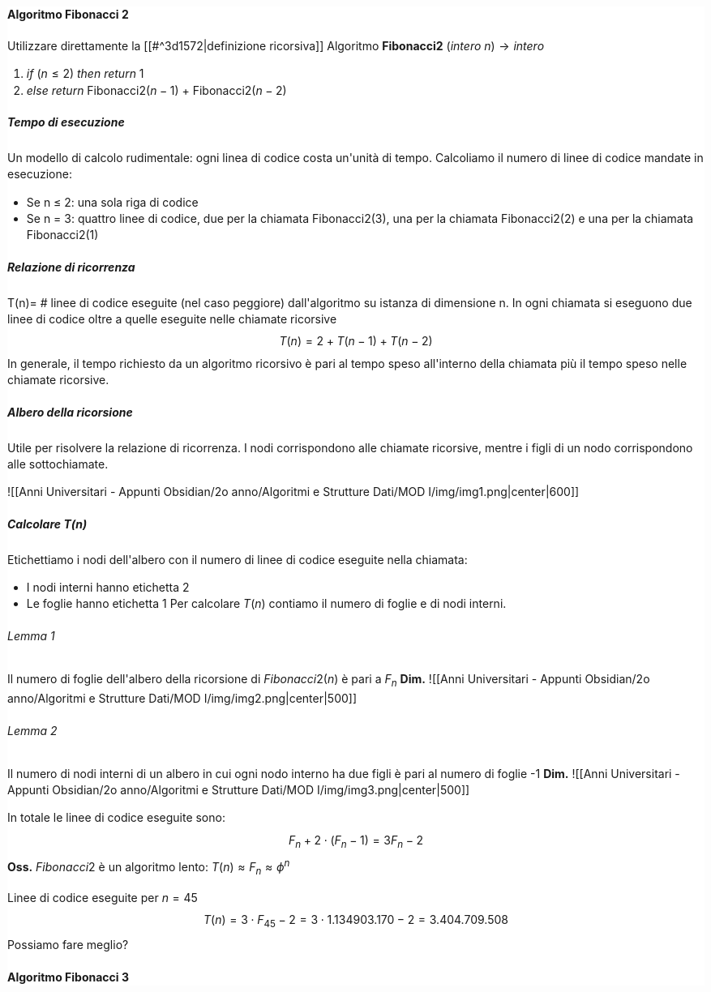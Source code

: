 #### Algoritmo Fibonacci 2


Utilizzare direttamente la [[#^3d1572|definizione ricorsiva]]
Algoritmo **Fibonacci2** $(intero\ n)\rightarrow intero$
 1. $if \: (n\leq 2)\: then\ return \: 1$ 
 2. $else \: return$ Fibonacci2$(n-1)$ + Fibonacci2$(n-2)$

##### Tempo di esecuzione
Un modello di calcolo rudimentale: ogni linea di codice costa un'unità di tempo.
Calcoliamo il numero di linee di codice mandate in esecuzione:
- Se n $\le$ 2: una sola riga di codice
- Se n = 3: quattro linee di codice, due per la chiamata Fibonacci2(3), una per la chiamata Fibonacci2(2) e una per la chiamata Fibonacci2(1)

##### Relazione di ricorrenza
T(n)= # linee di codice eseguite (nel caso peggiore) dall'algoritmo su istanza di dimensione n. In ogni chiamata si eseguono due linee di codice oltre a quelle eseguite nelle chiamate ricorsive $$T(n)=2+T(n-1)+T(n-2)$$
In generale, il tempo richiesto da un algoritmo ricorsivo è pari al tempo speso all'interno della chiamata più il tempo speso nelle chiamate ricorsive.  

##### Albero della ricorsione
Utile per risolvere la relazione di ricorrenza. I nodi corrispondono alle chiamate ricorsive, mentre i figli di un nodo corrispondono alle sottochiamate.

![[Anni Universitari - Appunti Obsidian/2o anno/Algoritmi e Strutture Dati/MOD I/img/img1.png|center|600]]

##### Calcolare $T(n)$
Etichettiamo i nodi dell'albero con il numero di linee di codice eseguite nella chiamata:
- I nodi interni hanno etichetta 2
- Le foglie hanno etichetta 1
Per calcolare $T(n)$ contiamo il numero di foglie e di nodi interni.

###### Lemma 1
Il numero di foglie dell'albero della ricorsione di $Fibonacci2(n)$ è pari a $F_n$
**Dim.**
![[Anni Universitari - Appunti Obsidian/2o anno/Algoritmi e Strutture Dati/MOD I/img/img2.png|center|500]]

###### Lemma 2
Il numero di nodi interni di un albero in cui ogni nodo interno ha due figli è pari al numero di foglie -1
**Dim.**
![[Anni Universitari - Appunti Obsidian/2o anno/Algoritmi e Strutture Dati/MOD I/img/img3.png|center|500]]

In totale le linee di codice eseguite sono: $$F_{n}+2 \cdot(F_{n}-1)=3F_{n}-2$$
**Oss.**
$Fibonacci2$ è un algoritmo lento:
$T(n) \approx F_n \approx \phi^n$

Linee di codice eseguite per $n=45$ $$T(n)=3\cdot F_{45}-2 = 3\cdot 1.134903.170-2=3.404.709.508$$
Possiamo fare meglio?
#### Algoritmo Fibonacci 3
